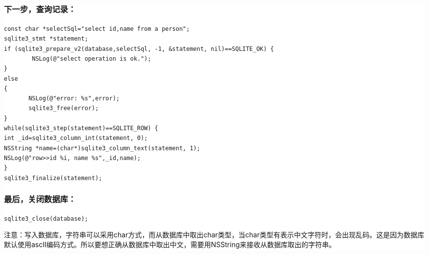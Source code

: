 ### 下一步，查询记录：

```
const char *selectSql="select id,name from a person";
sqlite3_stmt *statement;
if (sqlite3_prepare_v2(database,selectSql, -1, &statement, nil)==SQLITE_OK) {
        NSLog(@"select operation is ok.");
}
else
{
       NSLog(@"error: %s",error);
       sqlite3_free(error);
}
while(sqlite3_step(statement)==SQLITE_ROW) {
int _id=sqlite3_column_int(statement, 0);
NSString *name=(char*)sqlite3_column_text(statement, 1);
NSLog(@"row>>id %i, name %s",_id,name);
}
sqlite3_finalize(statement);

```

### 最后，关闭数据库：

```
sqlite3_close(database);

```

注意：写入数据库，字符串可以采用char方式，而从数据库中取出char类型，当char类型有表示中文字符时，会出现乱码。这是因为数据库默认使用ascII编码方式。所以要想正确从数据库中取出中文，需要用NSString来接收从数据库取出的字符串。
